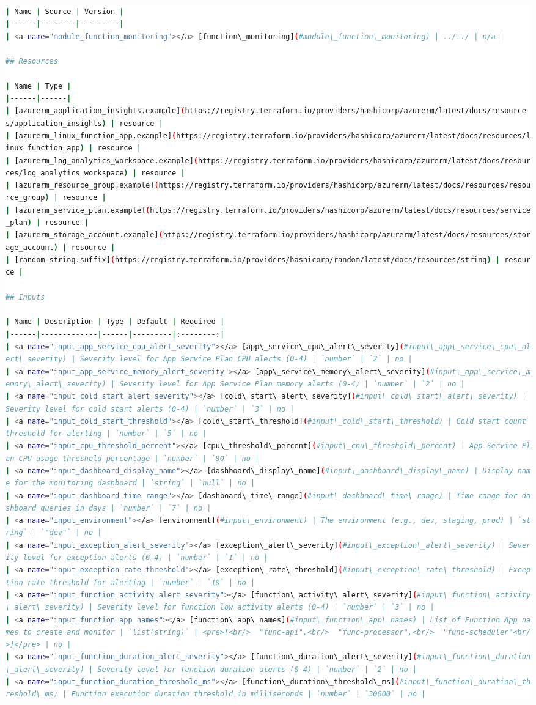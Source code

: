 ```bash
| Name | Source | Version |
|------|--------|---------|
| <a name="module_function_monitoring"></a> [function\_monitoring](#module\_function\_monitoring) | ../../ | n/a |

## Resources

| Name | Type |
|------|------|
| [azurerm_application_insights.example](https://registry.terraform.io/providers/hashicorp/azurerm/latest/docs/resources/application_insights) | resource |
| [azurerm_linux_function_app.example](https://registry.terraform.io/providers/hashicorp/azurerm/latest/docs/resources/linux_function_app) | resource |
| [azurerm_log_analytics_workspace.example](https://registry.terraform.io/providers/hashicorp/azurerm/latest/docs/resources/log_analytics_workspace) | resource |
| [azurerm_resource_group.example](https://registry.terraform.io/providers/hashicorp/azurerm/latest/docs/resources/resource_group) | resource |
| [azurerm_service_plan.example](https://registry.terraform.io/providers/hashicorp/azurerm/latest/docs/resources/service_plan) | resource |
| [azurerm_storage_account.example](https://registry.terraform.io/providers/hashicorp/azurerm/latest/docs/resources/storage_account) | resource |
| [random_string.suffix](https://registry.terraform.io/providers/hashicorp/random/latest/docs/resources/string) | resource |

## Inputs

| Name | Description | Type | Default | Required |
|------|-------------|------|---------|:--------:|
| <a name="input_app_service_cpu_alert_severity"></a> [app\_service\_cpu\_alert\_severity](#input\_app\_service\_cpu\_alert\_severity) | Severity level for App Service Plan CPU alerts (0-4) | `number` | `2` | no |
| <a name="input_app_service_memory_alert_severity"></a> [app\_service\_memory\_alert\_severity](#input\_app\_service\_memory\_alert\_severity) | Severity level for App Service Plan memory alerts (0-4) | `number` | `2` | no |
| <a name="input_cold_start_alert_severity"></a> [cold\_start\_alert\_severity](#input\_cold\_start\_alert\_severity) | Severity level for cold start alerts (0-4) | `number` | `3` | no |
| <a name="input_cold_start_threshold"></a> [cold\_start\_threshold](#input\_cold\_start\_threshold) | Cold start count threshold for alerting | `number` | `5` | no |
| <a name="input_cpu_threshold_percent"></a> [cpu\_threshold\_percent](#input\_cpu\_threshold\_percent) | App Service Plan CPU usage threshold percentage | `number` | `80` | no |
| <a name="input_dashboard_display_name"></a> [dashboard\_display\_name](#input\_dashboard\_display\_name) | Display name for the monitoring dashboard | `string` | `null` | no |
| <a name="input_dashboard_time_range"></a> [dashboard\_time\_range](#input\_dashboard\_time\_range) | Time range for dashboard queries in days | `number` | `7` | no |
| <a name="input_environment"></a> [environment](#input\_environment) | The environment (e.g., dev, staging, prod) | `string` | `"dev"` | no |
| <a name="input_exception_alert_severity"></a> [exception\_alert\_severity](#input\_exception\_alert\_severity) | Severity level for exception alerts (0-4) | `number` | `1` | no |
| <a name="input_exception_rate_threshold"></a> [exception\_rate\_threshold](#input\_exception\_rate\_threshold) | Exception rate threshold for alerting | `number` | `10` | no |
| <a name="input_function_activity_alert_severity"></a> [function\_activity\_alert\_severity](#input\_function\_activity\_alert\_severity) | Severity level for function low activity alerts (0-4) | `number` | `3` | no |
| <a name="input_function_app_names"></a> [function\_app\_names](#input\_function\_app\_names) | List of Function App names to create and monitor | `list(string)` | <pre>[<br/>  "func-api",<br/>  "func-processor",<br/>  "func-scheduler"<br/>]</pre> | no |
| <a name="input_function_duration_alert_severity"></a> [function\_duration\_alert\_severity](#input\_function\_duration\_alert\_severity) | Severity level for function duration alerts (0-4) | `number` | `2` | no |
| <a name="input_function_duration_threshold_ms"></a> [function\_duration\_threshold\_ms](#input\_function\_duration\_threshold\_ms) | Function execution duration threshold in milliseconds | `number` | `30000` | no |
```
